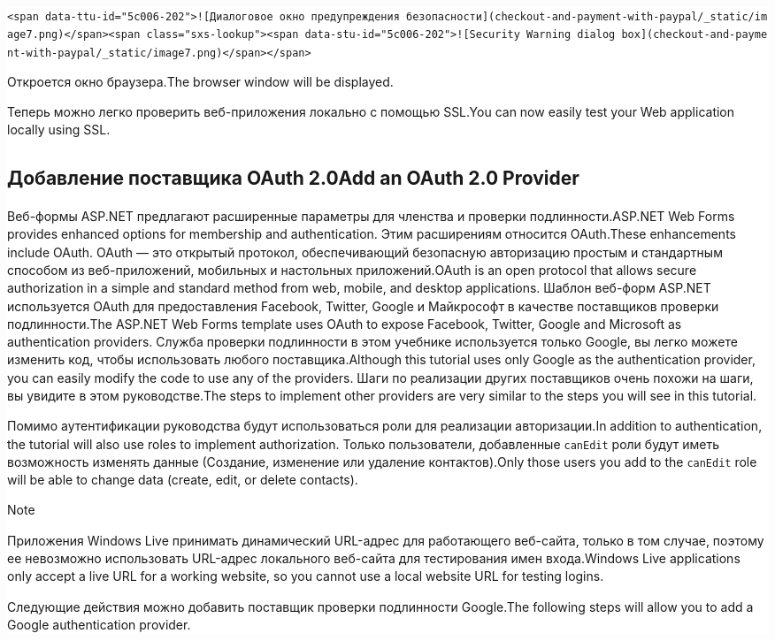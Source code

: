     <span data-ttu-id="5c006-202">![Диалоговое окно предупреждения безопасности](checkout-and-payment-with-paypal/_static/image7.png)</span><span class="sxs-lookup"><span data-stu-id="5c006-202">![Security Warning dialog box](checkout-and-payment-with-paypal/_static/image7.png)</span></span>  
 <span data-ttu-id="5c006-203">Откроется окно браузера.</span><span class="sxs-lookup"><span data-stu-id="5c006-203">The browser window will be displayed.</span></span>

<span data-ttu-id="5c006-204">Теперь можно легко проверить веб-приложения локально с помощью SSL.</span><span class="sxs-lookup"><span data-stu-id="5c006-204">You can now easily test your Web application locally using SSL.</span></span>

<a id="OAuthWebForms"></a>
## <a name="add-an-oauth-20-provider"></a><span data-ttu-id="5c006-205">Добавление поставщика OAuth 2.0</span><span class="sxs-lookup"><span data-stu-id="5c006-205">Add an OAuth 2.0 Provider</span></span>

<span data-ttu-id="5c006-206">Веб-формы ASP.NET предлагают расширенные параметры для членства и проверки подлинности.</span><span class="sxs-lookup"><span data-stu-id="5c006-206">ASP.NET Web Forms provides enhanced options for membership and authentication.</span></span> <span data-ttu-id="5c006-207">Этим расширениям относится OAuth.</span><span class="sxs-lookup"><span data-stu-id="5c006-207">These enhancements include OAuth.</span></span> <span data-ttu-id="5c006-208">OAuth — это открытый протокол, обеспечивающий безопасную авторизацию простым и стандартным способом из веб-приложений, мобильных и настольных приложений.</span><span class="sxs-lookup"><span data-stu-id="5c006-208">OAuth is an open protocol that allows secure authorization in a simple and standard method from web, mobile, and desktop applications.</span></span> <span data-ttu-id="5c006-209">Шаблон веб-форм ASP.NET используется OAuth для предоставления Facebook, Twitter, Google и Майкрософт в качестве поставщиков проверки подлинности.</span><span class="sxs-lookup"><span data-stu-id="5c006-209">The ASP.NET Web Forms template uses OAuth to expose Facebook, Twitter, Google and Microsoft as authentication providers.</span></span> <span data-ttu-id="5c006-210">Служба проверки подлинности в этом учебнике используется только Google, вы легко можете изменить код, чтобы использовать любого поставщика.</span><span class="sxs-lookup"><span data-stu-id="5c006-210">Although this tutorial uses only Google as the authentication provider, you can easily modify the code to use any of the providers.</span></span> <span data-ttu-id="5c006-211">Шаги по реализации других поставщиков очень похожи на шаги, вы увидите в этом руководстве.</span><span class="sxs-lookup"><span data-stu-id="5c006-211">The steps to implement other providers are very similar to the steps you will see in this tutorial.</span></span>

<span data-ttu-id="5c006-212">Помимо аутентификации руководства будут использоваться роли для реализации авторизации.</span><span class="sxs-lookup"><span data-stu-id="5c006-212">In addition to authentication, the tutorial will also use roles to implement authorization.</span></span> <span data-ttu-id="5c006-213">Только пользователи, добавленные `canEdit` роли будут иметь возможность изменять данные (Создание, изменение или удаление контактов).</span><span class="sxs-lookup"><span data-stu-id="5c006-213">Only those users you add to the `canEdit` role will be able to change data (create, edit, or delete contacts).</span></span>

> [!NOTE] 
> 
> <span data-ttu-id="5c006-214">Приложения Windows Live принимать динамический URL-адрес для работающего веб-сайта, только в том случае, поэтому ее невозможно использовать URL-адрес локального веб-сайта для тестирования имен входа.</span><span class="sxs-lookup"><span data-stu-id="5c006-214">Windows Live applications only accept a live URL for a working website, so you cannot use a local website URL for testing logins.</span></span>

<span data-ttu-id="5c006-215">Следующие действия можно добавить поставщик проверки подлинности Google.</span><span class="sxs-lookup"><span data-stu-id="5c006-215">The following steps will allow you to add a Google authentication provider.</span></span>
